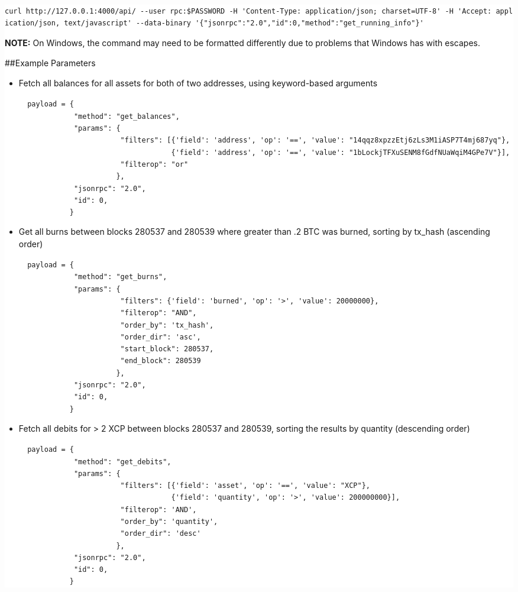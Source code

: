     curl http://127.0.0.1:4000/api/ --user rpc:$PASSWORD -H 'Content-Type: application/json; charset=UTF-8' -H 'Accept: application/json, text/javascript' --data-binary '{"jsonrpc":"2.0","id":0,"method":"get_running_info"}'

**NOTE:** On Windows, the command may need to be formatted differently due to problems that Windows has with escapes.


##Example Parameters


* Fetch all balances for all assets for both of two addresses, using keyword-based arguments

        payload = {
                   "method": "get_balances",
                   "params": {
                              "filters": [{'field': 'address', 'op': '==', 'value': "14qqz8xpzzEtj6zLs3M1iASP7T4mj687yq"},
                                          {'field': 'address', 'op': '==', 'value': "1bLockjTFXuSENM8fGdfNUaWqiM4GPe7V"}],
                              "filterop": "or"
                             },
                   "jsonrpc": "2.0",
                   "id": 0,
                  }

* Get all burns between blocks 280537 and 280539 where greater than .2 BTC was burned, sorting by tx_hash (ascending order)

        payload = {
                   "method": "get_burns",
                   "params": {
                              "filters": {'field': 'burned', 'op': '>', 'value': 20000000},
                              "filterop": "AND",
                              "order_by": 'tx_hash',
                              "order_dir": 'asc',
                              "start_block": 280537,
                              "end_block": 280539
                             },
                   "jsonrpc": "2.0",
                   "id": 0,
                  }
    
* Fetch all debits for > 2 XCP between blocks 280537 and 280539, sorting the results by quantity (descending order)

        payload = {
                   "method": "get_debits",
                   "params": {
                              "filters": [{'field': 'asset', 'op': '==', 'value': "XCP"},
                                          {'field': 'quantity', 'op': '>', 'value': 200000000}],
                              "filterop": 'AND',
                              "order_by": 'quantity',
                              "order_dir": 'desc'
                             },
                   "jsonrpc": "2.0",
                   "id": 0,
                  }
